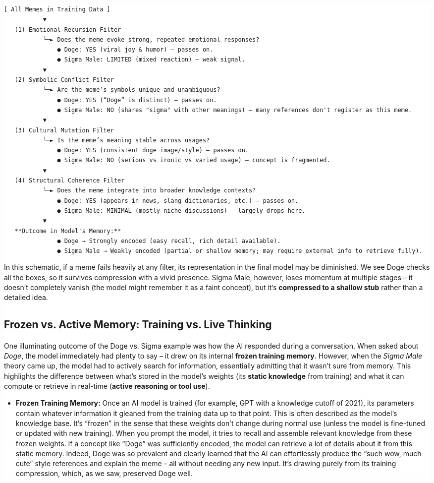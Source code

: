 ```
[ All Memes in Training Data ] 
           ▼
   (1) Emotional Recursion Filter 
           └─► Does the meme evoke strong, repeated emotional responses?
               ● Doge: YES (viral joy & humor) — passes on.
               ● Sigma Male: LIMITED (mixed reaction) — weak signal.
           ▼
   (2) Symbolic Conflict Filter 
           └─► Are the meme’s symbols unique and unambiguous?
               ● Doge: YES (“Doge” is distinct) — passes on.
               ● Sigma Male: NO (shares "sigma" with other meanings) — many references don't register as this meme.
           ▼
   (3) Cultural Mutation Filter 
           └─► Is the meme’s meaning stable across usages?
               ● Doge: YES (consistent doge image/style) — passes on.
               ● Sigma Male: NO (serious vs ironic vs varied usage) — concept is fragmented.
           ▼
   (4) Structural Coherence Filter 
           └─► Does the meme integrate into broader knowledge contexts?
               ● Doge: YES (appears in news, slang dictionaries, etc.) — passes on.
               ● Sigma Male: MINIMAL (mostly niche discussions) — largely drops here.
           ▼
   **Outcome in Model's Memory:** 
               ● Doge → Strongly encoded (easy recall, rich detail available).
               ● Sigma Male → Weakly encoded (partial or shallow memory; may require external info to retrieve fully).
```

In this schematic, if a meme fails heavily at any filter, its representation in the final model may be diminished. We see Doge checks all the boxes, so it survives compression with a vivid presence. Sigma Male, however, loses momentum at multiple stages – it doesn’t completely vanish (the model might remember it as a faint concept), but it’s **compressed to a shallow stub** rather than a detailed idea.

## Frozen vs. Active Memory: Training vs. Live Thinking

One illuminating outcome of the Doge vs. Sigma example was how the AI responded during a conversation. When asked about *Doge*, the model immediately had plenty to say – it drew on its internal **frozen training memory**. However, when the *Sigma Male* theory came up, the model had to actively search for information, essentially admitting that it wasn’t sure from memory. This highlights the difference between what’s stored in the model’s weights (its **static knowledge** from training) and what it can compute or retrieve in real-time (**active reasoning or tool use**).

- **Frozen Training Memory:** Once an AI model is trained (for example, GPT with a knowledge cutoff of 2021), its parameters contain whatever information it gleaned from the training data up to that point. This is often described as the model’s knowledge base. It’s “frozen” in the sense that these weights don’t change during normal use (unless the model is fine-tuned or updated with new training). When you prompt the model, it tries to recall and assemble relevant knowledge from these frozen weights. If a concept like “Doge” was sufficiently encoded, the model can retrieve a lot of details about it from this static memory. Indeed, Doge was so prevalent and clearly learned that the AI can effortlessly produce the “such wow, much cute” style references and explain the meme – all without needing any new input. It’s drawing purely from its training compression, which, as we saw, preserved Doge well.
